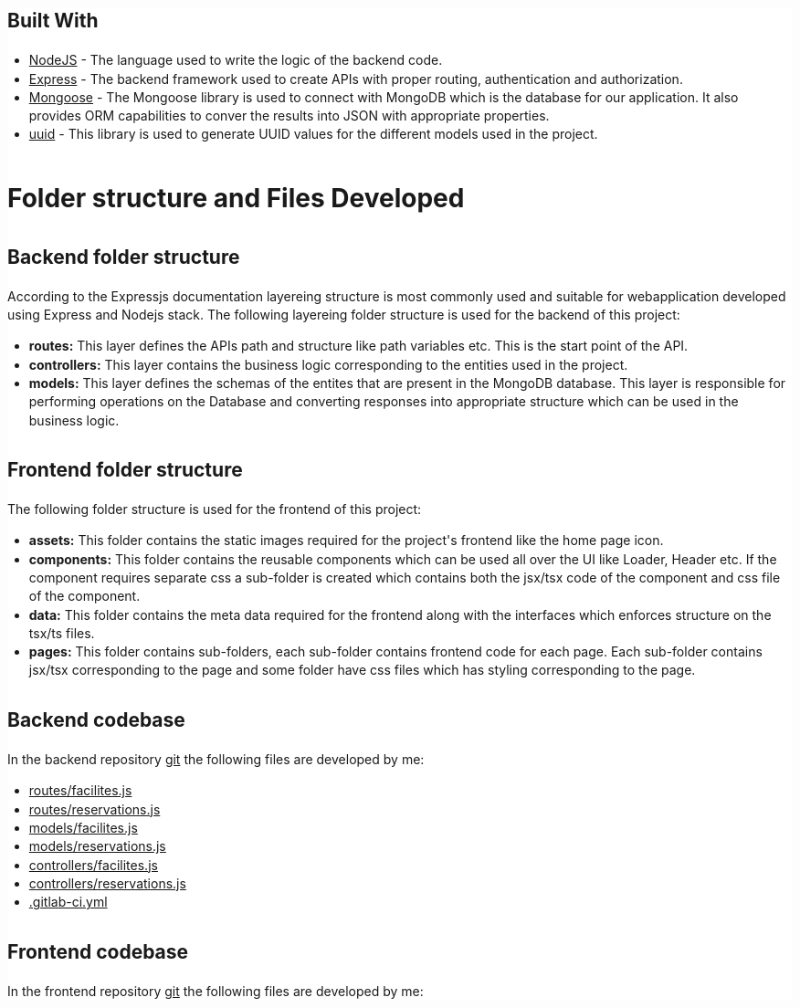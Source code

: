 ## Built With

* [NodeJS](https://nodejs.org/en/) - The language used to write the logic of the backend code.
* [Express](https://expressjs.com/) - The backend framework used to create APIs with proper routing, authentication and authorization.
* [Mongoose](https://mongoosejs.com/) - The Mongoose library is used to connect with MongoDB which is the database for our application. It also provides ORM capabilities to conver the results into JSON with appropriate properties.
* [uuid](https://www.npmjs.com/package/uuid) - This library is used to generate UUID values for the different models used in the project.

# Folder structure and Files Developed

## Backend folder structure
According to the Expressjs documentation layereing structure is most commonly used and suitable for webapplication developed using Express and Nodejs stack. The following layereing folder structure is used for the backend of this project: 
* **routes:** This layer defines the APIs path and structure like path variables etc. This is the start point of the API.
* **controllers:** This layer contains the business logic corresponding to the entities used in the project.
* **models:** This layer defines the schemas of the entites that are present in the MongoDB database. This layer is responsible for performing operations on the Database and converting responses into appropriate structure which can be used in the business logic.

## Frontend folder structure
The following folder structure is used for the frontend of this project:
* **assets:** This folder contains the static images required for the project's frontend like the home page icon.
* **components:** This folder contains the reusable components which can be used all over the UI like Loader, Header etc. If the component requires separate css a sub-folder is created which contains both the jsx/tsx code of the component and css file of the component.
* **data:** This folder contains the meta data required for the frontend along with the interfaces which enforces structure on the tsx/ts files.
* **pages:** This folder contains sub-folders, each sub-folder contains frontend code for each page. Each sub-folder contains jsx/tsx corresponding to the page and some folder have css files which has styling corresponding to the page. 
## Backend codebase
In the backend repository [git](https://git.cs.dal.ca/kabtiyal/5709-g10-sportify-backend/-/tree/aravind-jayanthi) the following files are developed by me:
* [routes/facilites.js](https://git.cs.dal.ca/kabtiyal/5709-g10-sportify-backend/-/blob/main/routes/facilities.js)
* [routes/reservations.js](https://git.cs.dal.ca/kabtiyal/5709-g10-sportify-backend/-/blob/main/routes/reservations.js)
* [models/facilites.js](https://git.cs.dal.ca/kabtiyal/5709-g10-sportify-backend/-/blob/main/models/facilities.js)
* [models/reservations.js](https://git.cs.dal.ca/kabtiyal/5709-g10-sportify-backend/-/blob/main/models/reservations.js)
* [controllers/facilites.js](https://git.cs.dal.ca/kabtiyal/5709-g10-sportify-backend/-/blob/main/controllers/facilities.js)
* [controllers/reservations.js](https://git.cs.dal.ca/kabtiyal/5709-g10-sportify-backend/-/blob/main/controllers/reservations.js)
* [.gitlab-ci.yml](https://git.cs.dal.ca/kabtiyal/5709-g10-sportify-backend/-/blob/main/.gitlab-ci.yml)
## Frontend codebase
In the frontend repository [git](https://git.cs.dal.ca/ajayanthi/5709-group10/-/tree/assignment-3-aj) the following files are developed by me:
